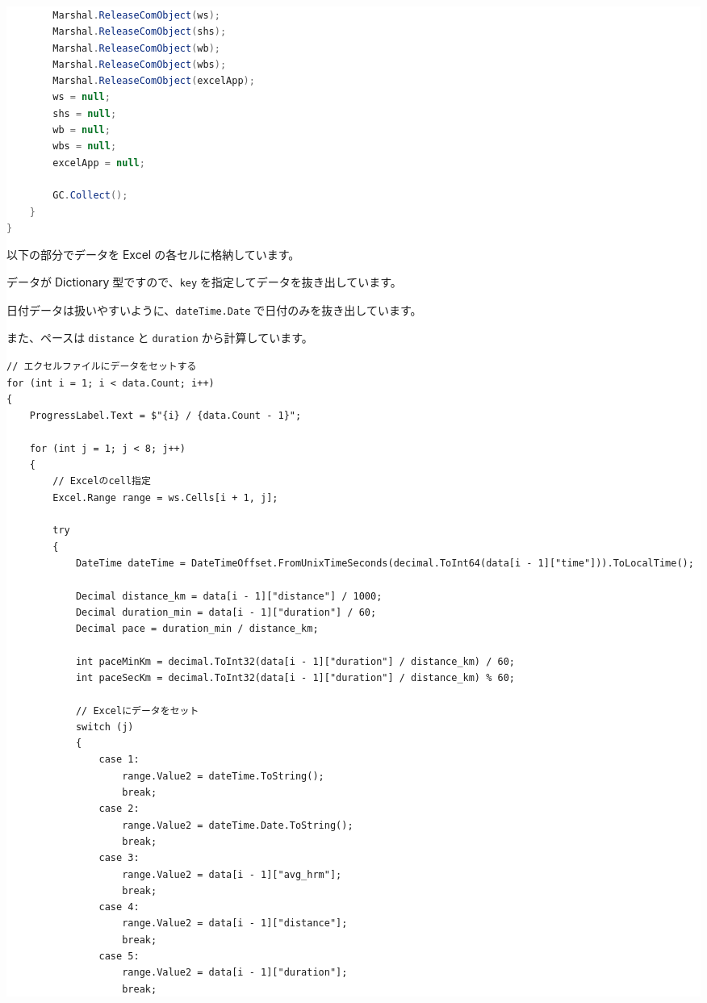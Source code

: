 ```cs
        Marshal.ReleaseComObject(ws);
        Marshal.ReleaseComObject(shs);
        Marshal.ReleaseComObject(wb);
        Marshal.ReleaseComObject(wbs);
        Marshal.ReleaseComObject(excelApp);
        ws = null;
        shs = null;
        wb = null;
        wbs = null;
        excelApp = null;

        GC.Collect();
    }
}
```

以下の部分でデータを Excel の各セルに格納しています。

データが Dictionary 型ですので、`key` を指定してデータを抜き出しています。

日付データは扱いやすいように、`dateTime.Date` で日付のみを抜き出しています。

また、ペースは `distance` と `duration` から計算しています。

```csrange
// エクセルファイルにデータをセットする
for (int i = 1; i < data.Count; i++)
{
    ProgressLabel.Text = $"{i} / {data.Count - 1}";

    for (int j = 1; j < 8; j++)
    {
        // Excelのcell指定
        Excel.Range range = ws.Cells[i + 1, j];

        try
        {
            DateTime dateTime = DateTimeOffset.FromUnixTimeSeconds(decimal.ToInt64(data[i - 1]["time"])).ToLocalTime();
            
            Decimal distance_km = data[i - 1]["distance"] / 1000;
            Decimal duration_min = data[i - 1]["duration"] / 60;
            Decimal pace = duration_min / distance_km;

            int paceMinKm = decimal.ToInt32(data[i - 1]["duration"] / distance_km) / 60;
            int paceSecKm = decimal.ToInt32(data[i - 1]["duration"] / distance_km) % 60;

            // Excelにデータをセット
            switch (j)
            {
                case 1:
                    range.Value2 = dateTime.ToString();
                    break;
                case 2:
                    range.Value2 = dateTime.Date.ToString();
                    break;
                case 3:
                    range.Value2 = data[i - 1]["avg_hrm"];
                    break;
                case 4:
                    range.Value2 = data[i - 1]["distance"];
                    break;
                case 5:
                    range.Value2 = data[i - 1]["duration"];
                    break;
```